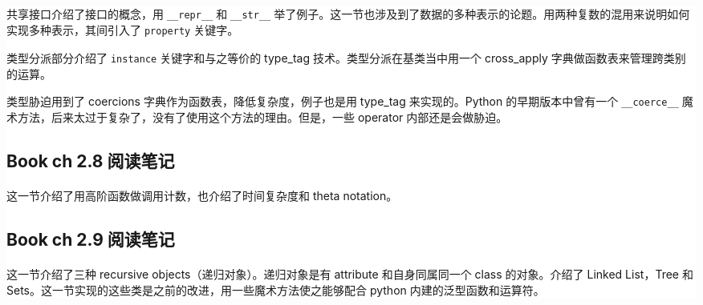 共享接口介绍了接口的概念，用 `__repr__` 和 `__str__` 举了例子。这一节也涉及到了数据的多种表示的论题。用两种复数的混用来说明如何实现多种表示，其间引入了 `property` 关键字。

类型分派部分介绍了 `instance` 关键字和与之等价的 type_tag 技术。类型分派在基类当中用一个 cross_apply 字典做函数表来管理跨类别的运算。

类型胁迫用到了 coercions 字典作为函数表，降低复杂度，例子也是用 type_tag 来实现的。Python 的早期版本中曾有一个 `__coerce__` 魔术方法，后来太过于复杂了，没有了使用这个方法的理由。但是，一些 operator 内部还是会做胁迫。

## Book ch 2.8 阅读笔记

这一节介绍了用高阶函数做调用计数，也介绍了时间复杂度和 theta notation。

## Book ch 2.9 阅读笔记

这一节介绍了三种 recursive objects（递归对象）。递归对象是有 attribute 和自身同属同一个 class 的对象。介绍了 Linked List，Tree 和 Sets。这一节实现的这些类是之前的改进，用一些魔术方法使之能够配合 python 内建的泛型函数和运算符。